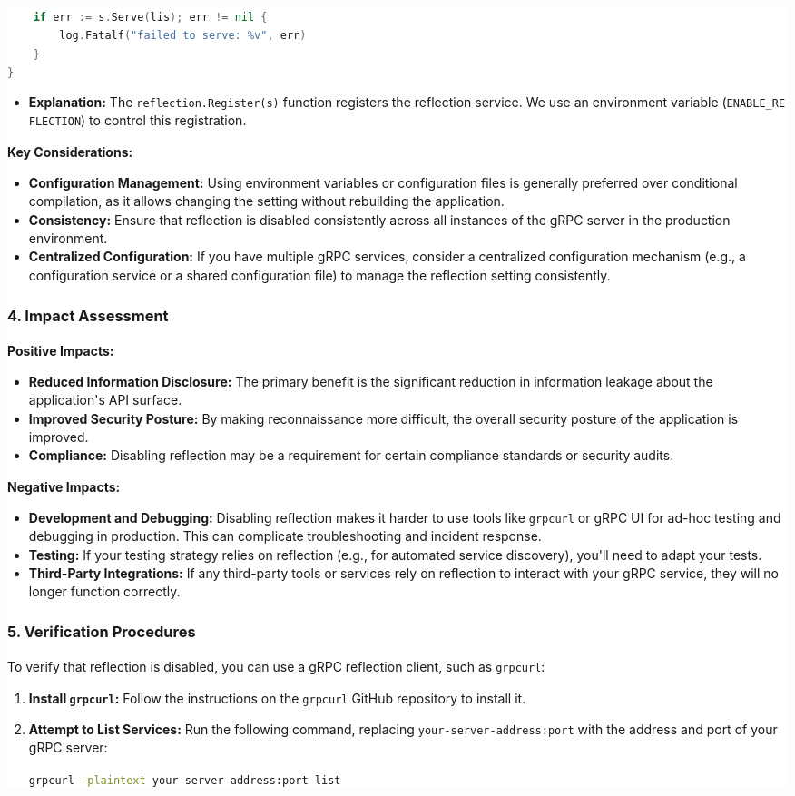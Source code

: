 ```go
	if err := s.Serve(lis); err != nil {
		log.Fatalf("failed to serve: %v", err)
	}
}
```

*   **Explanation:**  The `reflection.Register(s)` function registers the reflection service.  We use an environment variable (`ENABLE_REFLECTION`) to control this registration.

**Key Considerations:**

*   **Configuration Management:**  Using environment variables or configuration files is generally preferred over conditional compilation, as it allows changing the setting without rebuilding the application.
*   **Consistency:**  Ensure that reflection is disabled consistently across all instances of the gRPC server in the production environment.
*   **Centralized Configuration:** If you have multiple gRPC services, consider a centralized configuration mechanism (e.g., a configuration service or a shared configuration file) to manage the reflection setting consistently.

### 4. Impact Assessment

**Positive Impacts:**

*   **Reduced Information Disclosure:**  The primary benefit is the significant reduction in information leakage about the application's API surface.
*   **Improved Security Posture:**  By making reconnaissance more difficult, the overall security posture of the application is improved.
*   **Compliance:**  Disabling reflection may be a requirement for certain compliance standards or security audits.

**Negative Impacts:**

*   **Development and Debugging:**  Disabling reflection makes it harder to use tools like `grpcurl` or gRPC UI for ad-hoc testing and debugging in production.  This can complicate troubleshooting and incident response.
*   **Testing:**  If your testing strategy relies on reflection (e.g., for automated service discovery), you'll need to adapt your tests.
*   **Third-Party Integrations:**  If any third-party tools or services rely on reflection to interact with your gRPC service, they will no longer function correctly.

### 5. Verification Procedures

To verify that reflection is disabled, you can use a gRPC reflection client, such as `grpcurl`:

1.  **Install `grpcurl`:**  Follow the instructions on the `grpcurl` GitHub repository to install it.

2.  **Attempt to List Services:**  Run the following command, replacing `your-server-address:port` with the address and port of your gRPC server:

    ```bash
    grpcurl -plaintext your-server-address:port list
    ```
